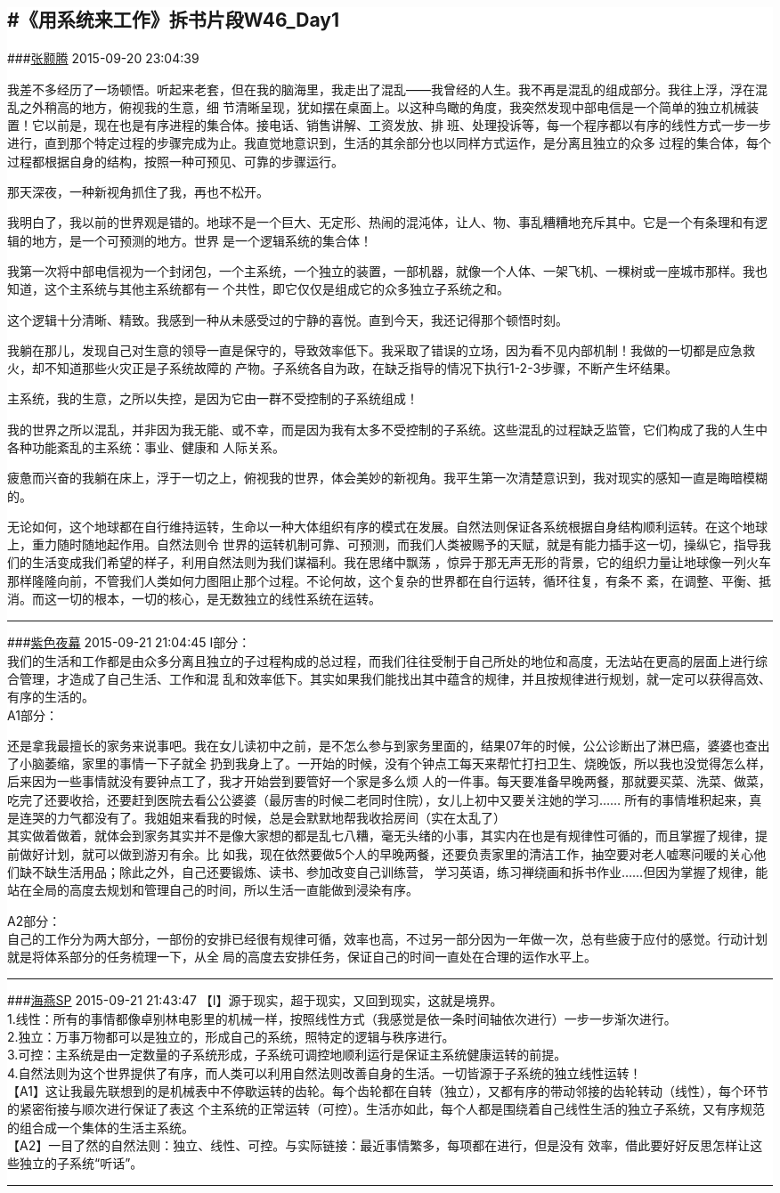 #《用系统来工作》拆书片段W46_Day1
---
###[张颢腾](http://www.douban.com/people/lovewand/)	2015-09-20 23:04:39

我差不多经历了一场顿悟。听起来老套，但在我的脑海里，我走出了混乱——我曾经的人生。我不再是混乱的组成部分。我往上浮，浮在混乱之外稍高的地方，俯视我的生意，细
节清晰呈现，犹如摆在桌面上。以这种鸟瞰的角度，我突然发现中部电信是一个简单的独立机械装置！它以前是，现在也是有序进程的集合体。接电话、销售讲解、工资发放、排
班、处理投诉等，每一个程序都以有序的线性方式一步一步进行，直到那个特定过程的步骤完成为止。我直觉地意识到，生活的其余部分也以同样方式运作，是分离且独立的众多
过程的集合体，每个过程都根据自身的结构，按照一种可预见、可靠的步骤运行。  
  
那天深夜，一种新视角抓住了我，再也不松开。  
  
我明白了，我以前的世界观是错的。地球不是一个巨大、无定形、热闹的混沌体，让人、物、事乱糟糟地充斥其中。它是一个有条理和有逻辑的地方，是一个可预测的地方。世界
是一个逻辑系统的集合体！  
  
我第一次将中部电信视为一个封闭包，一个主系统，一个独立的装置，一部机器，就像一个人体、一架飞机、一棵树或一座城市那样。我也知道，这个主系统与其他主系统都有一
个共性，即它仅仅是组成它的众多独立子系统之和。  
  
这个逻辑十分清晰、精致。我感到一种从未感受过的宁静的喜悦。直到今天，我还记得那个顿悟时刻。  
  
我躺在那儿，发现自己对生意的领导一直是保守的，导致效率低下。我采取了错误的立场，因为看不见内部机制！我做的一切都是应急救火，却不知道那些火灾正是子系统故障的
产物。子系统各自为政，在缺乏指导的情况下执行1-2-3步骤，不断产生坏结果。  
  
主系统，我的生意，之所以失控，是因为它由一群不受控制的子系统组成！  
  
我的世界之所以混乱，并非因为我无能、或不幸，而是因为我有太多不受控制的子系统。这些混乱的过程缺乏监管，它们构成了我的人生中各种功能紊乱的主系统：事业、健康和
人际关系。  
  
疲惫而兴奋的我躺在床上，浮于一切之上，俯视我的世界，体会美妙的新视角。我平生第一次清楚意识到，我对现实的感知一直是晦暗模糊的。  
  
无论如何，这个地球都在自行维持运转，生命以一种大体组织有序的模式在发展。自然法则保证各系统根据自身结构顺利运转。在这个地球上，重力随时随地起作用。自然法则令
世界的运转机制可靠、可预测，而我们人类被赐予的天赋，就是有能力插手这一切，操纵它，指导我们的生活变成我们希望的样子，利用自然法则为我们谋福利。我在思绪中飘荡
，惊异于那无声无形的背景，它的组织力量让地球像一列火车那样隆隆向前，不管我们人类如何力图阻止那个过程。不论何故，这个复杂的世界都在自行运转，循环往复，有条不
紊，在调整、平衡、抵消。而这一切的根本，一切的核心，是无数独立的线性系统在运转。


---
###[紫色夜幕](http://www.douban.com/people/41853951/)	2015-09-21 21:04:45
I部分：  
我们的生活和工作都是由众多分离且独立的子过程构成的总过程，而我们往往受制于自己所处的地位和高度，无法站在更高的层面上进行综合管理，才造成了自己生活、工作和混
乱和效率低下。其实如果我们能找出其中蕴含的规律，并且按规律进行规划，就一定可以获得高效、有序的生活的。  
A1部分：  
  
还是拿我最擅长的家务来说事吧。我在女儿读初中之前，是不怎么参与到家务里面的，结果07年的时候，公公诊断出了淋巴癌，婆婆也查出了小脑萎缩，家里的事情一下子就全
扔到我身上了。一开始的时候，没有个钟点工每天来帮忙打扫卫生、烧晚饭，所以我也没觉得怎么样，后来因为一些事情就没有要钟点工了，我才开始尝到要管好一个家是多么烦
人的一件事。每天要准备早晚两餐，那就要买菜、洗菜、做菜，吃完了还要收拾，还要赶到医院去看公公婆婆（最厉害的时候二老同时住院），女儿上初中又要关注她的学习……
所有的事情堆积起来，真是连哭的力气都没有了。我姐姐来看我的时候，总是会默默地帮我收拾房间（实在太乱了）  
其实做着做着，就体会到家务其实并不是像大家想的都是乱七八糟，毫无头绪的小事，其实内在也是有规律性可循的，而且掌握了规律，提前做好计划，就可以做到游刃有余。比
如我，现在依然要做5个人的早晚两餐，还要负责家里的清洁工作，抽空要对老人嘘寒问暖的关心他们缺不缺生活用品；除此之外，自己还要锻炼、读书、参加改变自己训练营，
学习英语，练习禅绕画和拆书作业……但因为掌握了规律，能站在全局的高度去规划和管理自己的时间，所以生活一直能做到浸染有序。  
  
A2部分：  
自己的工作分为两大部分，一部份的安排已经很有规律可循，效率也高，不过另一部分因为一年做一次，总有些疲于应付的感觉。行动计划就是将体系部分的任务梳理一下，从全
局的高度去安排任务，保证自己的时间一直处在合理的运作水平上。

---
###[海燕SP](http://www.douban.com/people/even1001/)	2015-09-21 21:43:47
【I】源于现实，超于现实，又回到现实，这就是境界。  
1.线性：所有的事情都像卓别林电影里的机械一样，按照线性方式（我感觉是依一条时间轴依次进行）一步一步渐次进行。  
2.独立：万事万物都可以是独立的，形成自己的系统，照特定的逻辑与秩序进行。  
3.可控：主系统是由一定数量的子系统形成，子系统可调控地顺利运行是保证主系统健康运转的前提。  
4.自然法则为这个世界提供了有序，而人类可以利用自然法则改善自身的生活。一切皆源于子系统的独立线性运转！  
【A1】这让我最先联想到的是机械表中不停歇运转的齿轮。每个齿轮都在自转（独立），又都有序的带动邻接的齿轮转动（线性），每个环节的紧密衔接与顺次进行保证了表这
个主系统的正常运转（可控）。生活亦如此，每个人都是围绕着自己线性生活的独立子系统，又有序规范的组合成一个集体的生活主系统。  
【A2】一目了然的自然法则：独立、线性、可控。与实际链接：最近事情繁多，每项都在进行，但是没有 效率，借此要好好反思怎样让这些独立的子系统“听话”。

---